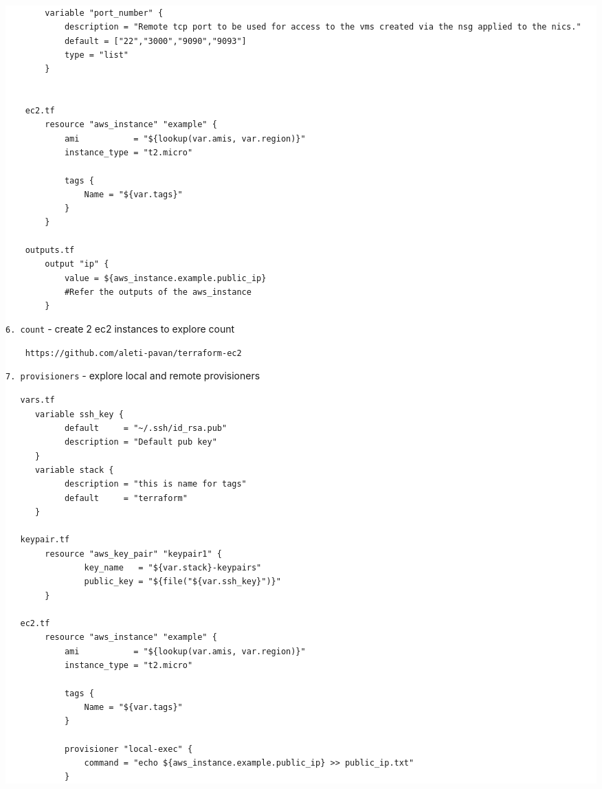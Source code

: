            variable "port_number" {
                description = "Remote tcp port to be used for access to the vms created via the nsg applied to the nics."
                default = ["22","3000","9090","9093"]
                type = "list"
            }


        ec2.tf
            resource "aws_instance" "example" {
                ami           = "${lookup(var.amis, var.region)}"
                instance_type = "t2.micro"

                tags {
                    Name = "${var.tags}"
                }
            }

        outputs.tf    
            output "ip" {
                value = ${aws_instance.example.public_ip}
                #Refer the outputs of the aws_instance
            }

   `6. count` - create 2 ec2 instances to explore count

        https://github.com/aleti-pavan/terraform-ec2

   `7. provisioners` - explore local and remote provisioners

       vars.tf
          variable ssh_key {
                default     = "~/.ssh/id_rsa.pub"
                description = "Default pub key"
          }
          variable stack {
                description = "this is name for tags"
                default     = "terraform"
          }

       keypair.tf
            resource "aws_key_pair" "keypair1" {
                    key_name   = "${var.stack}-keypairs"
                    public_key = "${file("${var.ssh_key}")}"
            }

       ec2.tf
            resource "aws_instance" "example" {
                ami           = "${lookup(var.amis, var.region)}"
                instance_type = "t2.micro"

                tags {
                    Name = "${var.tags}"
                }

                provisioner "local-exec" {
                    command = "echo ${aws_instance.example.public_ip} >> public_ip.txt"
                }
